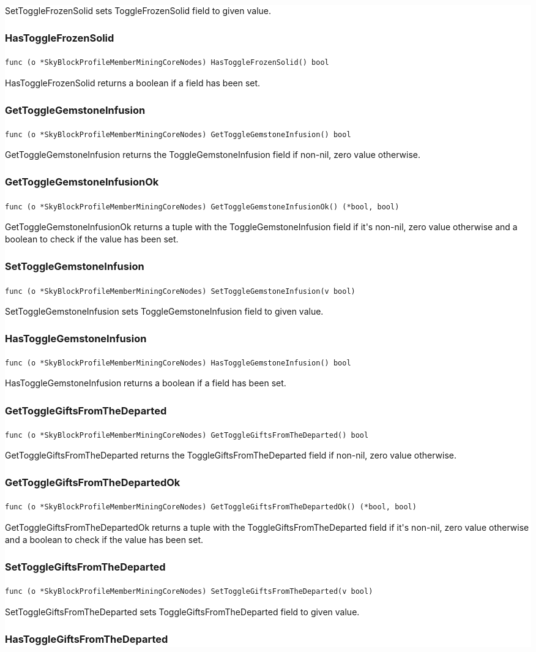 SetToggleFrozenSolid sets ToggleFrozenSolid field to given value.

### HasToggleFrozenSolid

`func (o *SkyBlockProfileMemberMiningCoreNodes) HasToggleFrozenSolid() bool`

HasToggleFrozenSolid returns a boolean if a field has been set.

### GetToggleGemstoneInfusion

`func (o *SkyBlockProfileMemberMiningCoreNodes) GetToggleGemstoneInfusion() bool`

GetToggleGemstoneInfusion returns the ToggleGemstoneInfusion field if non-nil, zero value otherwise.

### GetToggleGemstoneInfusionOk

`func (o *SkyBlockProfileMemberMiningCoreNodes) GetToggleGemstoneInfusionOk() (*bool, bool)`

GetToggleGemstoneInfusionOk returns a tuple with the ToggleGemstoneInfusion field if it's non-nil, zero value otherwise
and a boolean to check if the value has been set.

### SetToggleGemstoneInfusion

`func (o *SkyBlockProfileMemberMiningCoreNodes) SetToggleGemstoneInfusion(v bool)`

SetToggleGemstoneInfusion sets ToggleGemstoneInfusion field to given value.

### HasToggleGemstoneInfusion

`func (o *SkyBlockProfileMemberMiningCoreNodes) HasToggleGemstoneInfusion() bool`

HasToggleGemstoneInfusion returns a boolean if a field has been set.

### GetToggleGiftsFromTheDeparted

`func (o *SkyBlockProfileMemberMiningCoreNodes) GetToggleGiftsFromTheDeparted() bool`

GetToggleGiftsFromTheDeparted returns the ToggleGiftsFromTheDeparted field if non-nil, zero value otherwise.

### GetToggleGiftsFromTheDepartedOk

`func (o *SkyBlockProfileMemberMiningCoreNodes) GetToggleGiftsFromTheDepartedOk() (*bool, bool)`

GetToggleGiftsFromTheDepartedOk returns a tuple with the ToggleGiftsFromTheDeparted field if it's non-nil, zero value otherwise
and a boolean to check if the value has been set.

### SetToggleGiftsFromTheDeparted

`func (o *SkyBlockProfileMemberMiningCoreNodes) SetToggleGiftsFromTheDeparted(v bool)`

SetToggleGiftsFromTheDeparted sets ToggleGiftsFromTheDeparted field to given value.

### HasToggleGiftsFromTheDeparted
